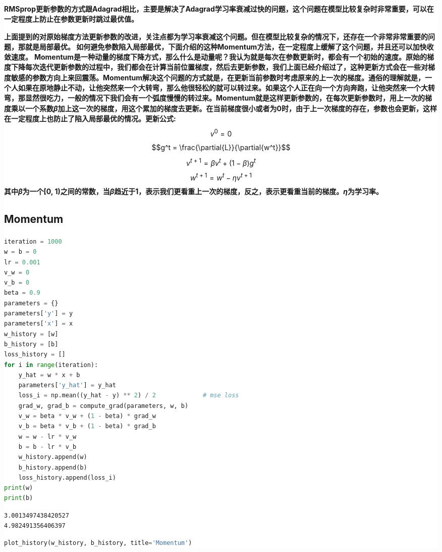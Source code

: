**RMSprop更新参数的方式跟Adagrad相比，主要是解决了Adagrad学习率衰减过快的问题，这个问题在模型比较复杂时非常重要，可以在一定程度上防止在参数更新时跳过最优值。**

**上面提到的对原始梯度方法更新参数的改进，关注点都为学习率衰减这个问题。但在模型比较复杂的情况下，还存在一个非常非常重要的问题，那就是局部最优。 如何避免参数陷入局部最优，下面介绍的这种Momentum方法，在一定程度上缓解了这个问题，并且还可以加快收敛速度。** 
**Momentum是一种动量的梯度下降方式，那么什么是动量呢？我认为就是每次在参数更新时，都会有一个初始的速度。原始的梯度下降每次迭代更新参数的过程中，我们都会在计算当前位置梯度，然后去更新参数，我们上面已经介绍过了，这种更新方式会在一些对梯度敏感的参数方向上来回震荡。Momentum解决这个问题的方式就是，在更新当前参数时考虑原来的上一次的梯度。通俗的理解就是，一个人如果在原地静止不动，让他突然来一个大转弯，那么他很轻松的就可以转过来。如果这个人正在向一个方向奔跑，让他突然来一个大转弯，那显然很吃力，一般的情况下我们会有一个弧度慢慢的转过来。Momentum就是这样更新参数的，在每次更新参数时，用上一次的梯度乘以一个系数$\beta$加上这一次的梯度，用这个累加的梯度去更新。在当前梯度很小或者为0时，由于上一次梯度的存在，参数也会更新，这样在一定程度上也防止了陷入局部最优的情况。更新公式:** 
$$v^0 = 0$$
$$g^t = \frac{\partial{L}}{\partial{w^t}}$$
$$v^{t+1} = \beta v^t + (1 - \beta)g^t$$
$$w^{t+1} = w^{t} - \eta v^{t+1}$$
**其中$\beta$为一个[0, 1)之间的常数，当$\beta$趋近于1，表示我们更看重上一次的梯度，反之，表示更看重当前的梯度。$\eta$为学习率。**

## Momentum


```python
iteration = 1000
w = b = 0
lr = 0.001
v_w = 0
v_b = 0
beta = 0.9
parameters = {}
parameters['y'] = y
parameters['x'] = x
w_history = [w]
b_history = [b]
loss_history = []
for i in range(iteration):
    y_hat = w * x + b
    parameters['y_hat'] = y_hat
    loss_i = np.mean((y_hat - y) ** 2) / 2             # mse loss
    grad_w, grad_b = compute_grad(parameters, w, b)
    v_w = beta * v_w + (1 - beta) * grad_w  
    v_b = beta * v_b + (1 - beta) * grad_b
    w = w - lr * v_w
    b = b - lr * v_b
    w_history.append(w)
    b_history.append(b)
    loss_history.append(loss_i)
print(w)
print(b)
```

    3.0013497438420527
    4.982491356406397



```python
plot_history(w_history, b_history, title='Momentum')
```
